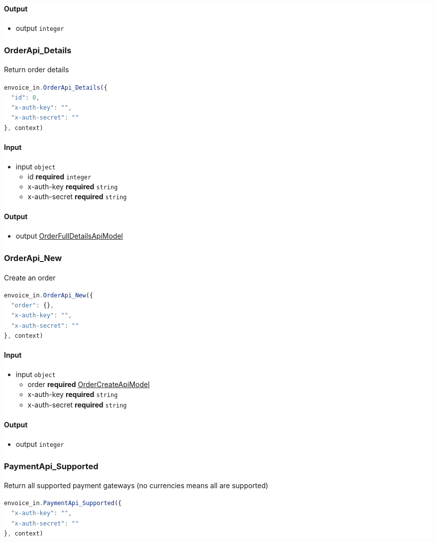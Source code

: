 #### Output
* output `integer`

### OrderApi_Details
Return order details


```js
envoice_in.OrderApi_Details({
  "id": 0,
  "x-auth-key": "",
  "x-auth-secret": ""
}, context)
```

#### Input
* input `object`
  * id **required** `integer`
  * x-auth-key **required** `string`
  * x-auth-secret **required** `string`

#### Output
* output [OrderFullDetailsApiModel](#orderfulldetailsapimodel)

### OrderApi_New
Create an order


```js
envoice_in.OrderApi_New({
  "order": {},
  "x-auth-key": "",
  "x-auth-secret": ""
}, context)
```

#### Input
* input `object`
  * order **required** [OrderCreateApiModel](#ordercreateapimodel)
  * x-auth-key **required** `string`
  * x-auth-secret **required** `string`

#### Output
* output `integer`

### PaymentApi_Supported
Return all supported payment gateways (no currencies means all are supported)


```js
envoice_in.PaymentApi_Supported({
  "x-auth-key": "",
  "x-auth-secret": ""
}, context)
```
